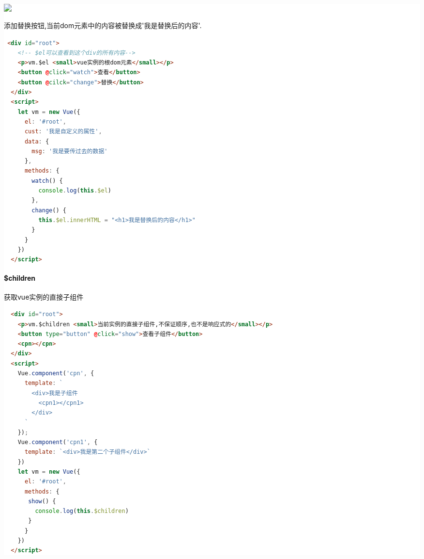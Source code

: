 ![](https://img-blog.csdnimg.cn/2020052123322925.PNG)

添加替换按钮,当前dom元素中的内容被替换成'我是替换后的内容'.

```html
 <div id="root">
    <!-- $el可以查看到这个div的所有内容-->
    <p>vm.$el <small>vue实例的根dom元素</small></p>
    <button @click="watch">查看</button>
    <button @cilck="change">替换</button>
  </div>
  <script>
    let vm = new Vue({
      el: '#root',
      cust: '我是自定义的属性',
      data: {
        msg: '我是要传过去的数据'
      },
      methods: {
        watch() {
          console.log(this.$el)
        },
        change() {
          this.$el.innerHTML = "<h1>我是替换后的内容</h1>"
        }
      }
    })
  </script>
```



#### $children

获取vue实例的直接子组件

```html
  <div id="root">
    <p>vm.$children <small>当前实例的直接子组件,不保证顺序,也不是响应式的</small></p>
    <button type="button" @click="show">查看子组件</button>
    <cpn></cpn>
  </div>
  <script>
    Vue.component('cpn', {
      template: `
        <div>我是子组件
          <cpn1></cpn1>  
        </div>
      `
    });
    Vue.component('cpn1', {
      template: `<div>我是第二个子组件</div>`
    })
    let vm = new Vue({
      el: '#root',
      methods: {
       show() {
         console.log(this.$children)
       }
      }
    })
  </script>
```
